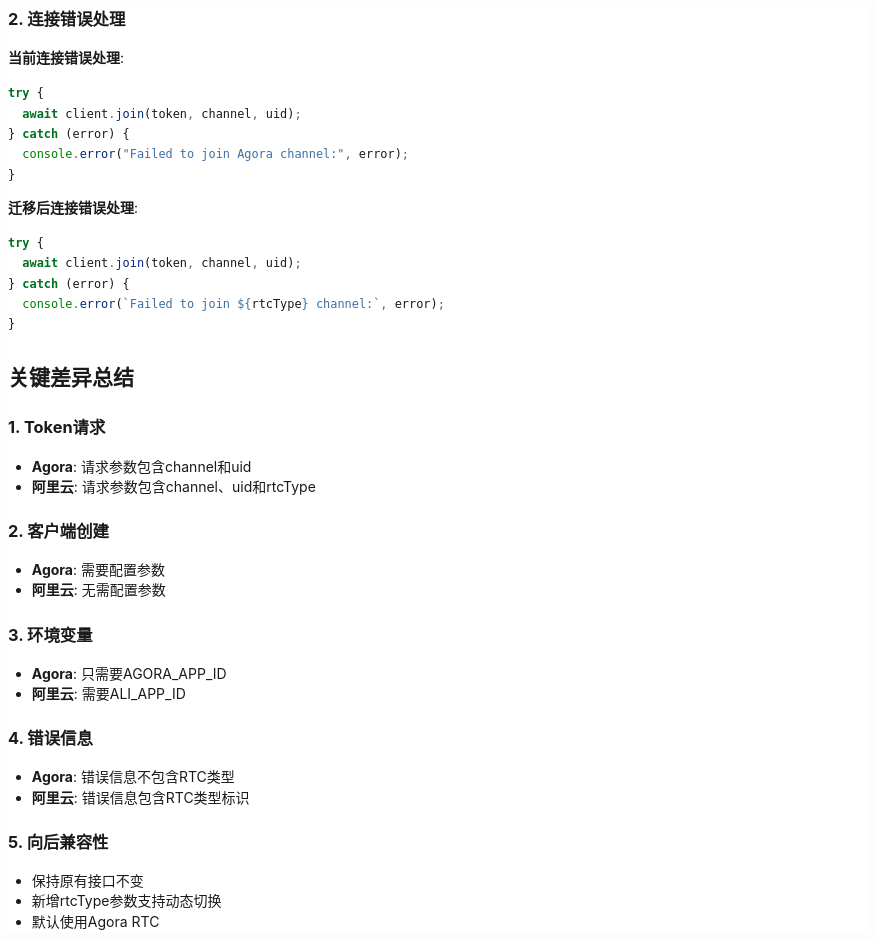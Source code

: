 ### 2. 连接错误处理

**当前连接错误处理**:

```typescript
try {
  await client.join(token, channel, uid);
} catch (error) {
  console.error("Failed to join Agora channel:", error);
}
```

**迁移后连接错误处理**:

```typescript
try {
  await client.join(token, channel, uid);
} catch (error) {
  console.error(`Failed to join ${rtcType} channel:`, error);
}
```

## 关键差异总结

### 1. Token请求

- **Agora**: 请求参数包含channel和uid
- **阿里云**: 请求参数包含channel、uid和rtcType

### 2. 客户端创建

- **Agora**: 需要配置参数
- **阿里云**: 无需配置参数

### 3. 环境变量

- **Agora**: 只需要AGORA_APP_ID
- **阿里云**: 需要ALI_APP_ID

### 4. 错误信息

- **Agora**: 错误信息不包含RTC类型
- **阿里云**: 错误信息包含RTC类型标识

### 5. 向后兼容性

- 保持原有接口不变
- 新增rtcType参数支持动态切换
- 默认使用Agora RTC
